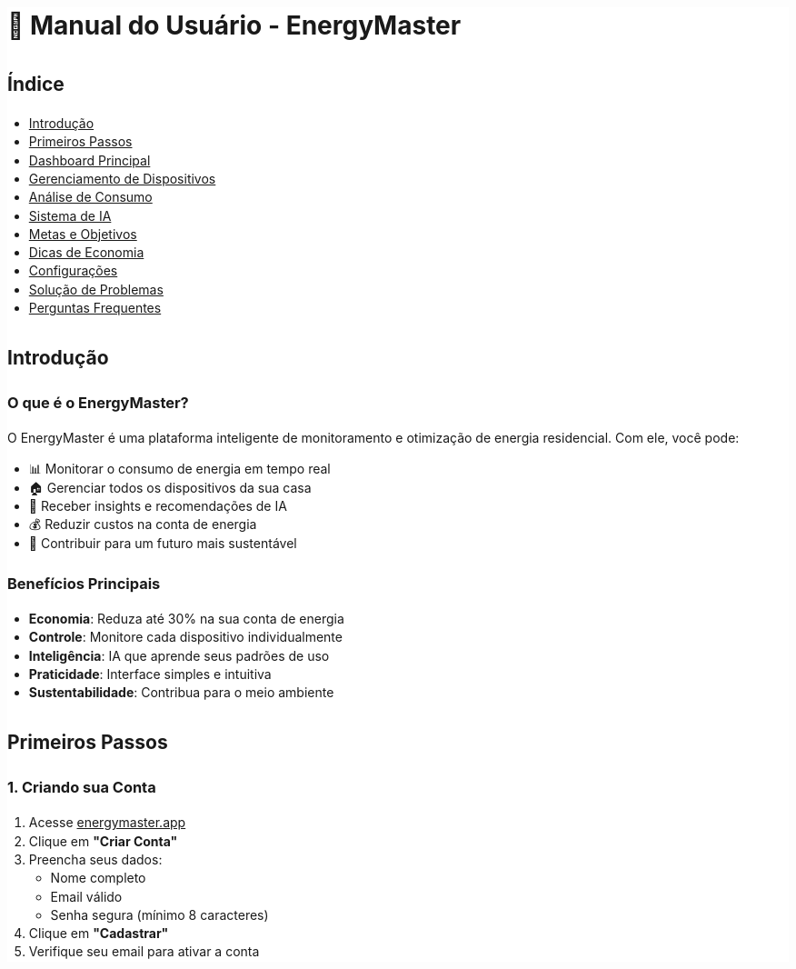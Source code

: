 
# 👤 Manual do Usuário - EnergyMaster

## Índice

- [Introdução](#introdução)
- [Primeiros Passos](#primeiros-passos)
- [Dashboard Principal](#dashboard-principal)
- [Gerenciamento de Dispositivos](#gerenciamento-de-dispositivos)
- [Análise de Consumo](#análise-de-consumo)
- [Sistema de IA](#sistema-de-ia)
- [Metas e Objetivos](#metas-e-objetivos)
- [Dicas de Economia](#dicas-de-economia)
- [Configurações](#configurações)
- [Solução de Problemas](#solução-de-problemas)
- [Perguntas Frequentes](#perguntas-frequentes)

## Introdução

### O que é o EnergyMaster?

O EnergyMaster é uma plataforma inteligente de monitoramento e otimização de energia residencial. Com ele, você pode:

- 📊 Monitorar o consumo de energia em tempo real
- 🏠 Gerenciar todos os dispositivos da sua casa
- 🤖 Receber insights e recomendações de IA
- 💰 Reduzir custos na conta de energia
- 🌱 Contribuir para um futuro mais sustentável

### Benefícios Principais

- **Economia**: Reduza até 30% na sua conta de energia
- **Controle**: Monitore cada dispositivo individualmente
- **Inteligência**: IA que aprende seus padrões de uso
- **Praticidade**: Interface simples e intuitiva
- **Sustentabilidade**: Contribua para o meio ambiente

## Primeiros Passos

### 1. Criando sua Conta

1. Acesse [energymaster.app](https://energymaster.app)
2. Clique em **"Criar Conta"**
3. Preencha seus dados:
   - Nome completo
   - Email válido
   - Senha segura (mínimo 8 caracteres)
4. Clique em **"Cadastrar"**
5. Verifique seu email para ativar a conta

